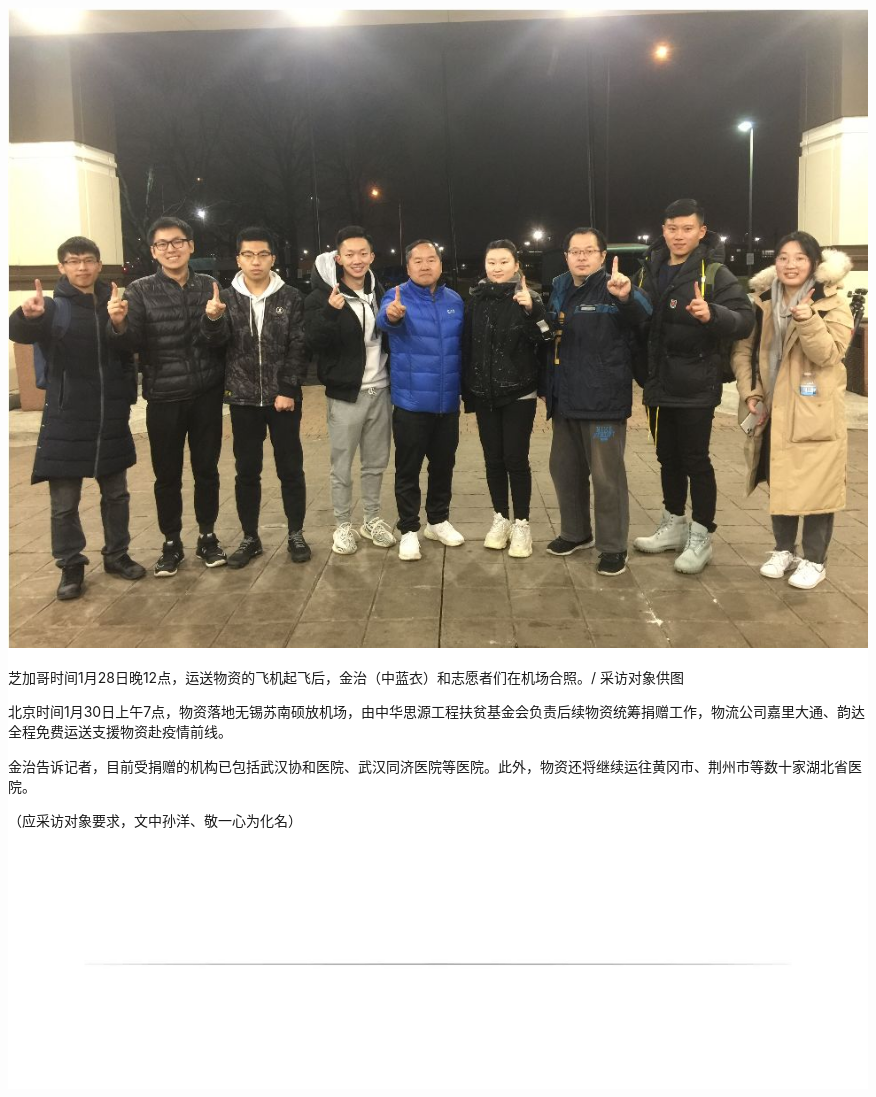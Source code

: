 ![](/images/post/b5d9a0c8ad1908a093041030e823d2b2.jpg)

芝加哥时间1月28日晚12点，运送物资的飞机起飞后，金治（中蓝衣）和志愿者们在机场合照。/ 采访对象供图  

  

北京时间1月30日上午7点，物资落地无锡苏南硕放机场，由中华思源工程扶贫基金会负责后续物资统筹捐赠工作，物流公司嘉里大通、韵达全程免费运送支援物资赴疫情前线。

  

金治告诉记者，目前受捐赠的机构已包括武汉协和医院、武汉同济医院等医院。此外，物资还将继续运往黄冈市、荆州市等数十家湖北省医院。

  

（应采访对象要求，文中孙洋、敬一心为化名）

![](/images/post/f893585f0eb6d2175c96b146178a7f60.jpg)
